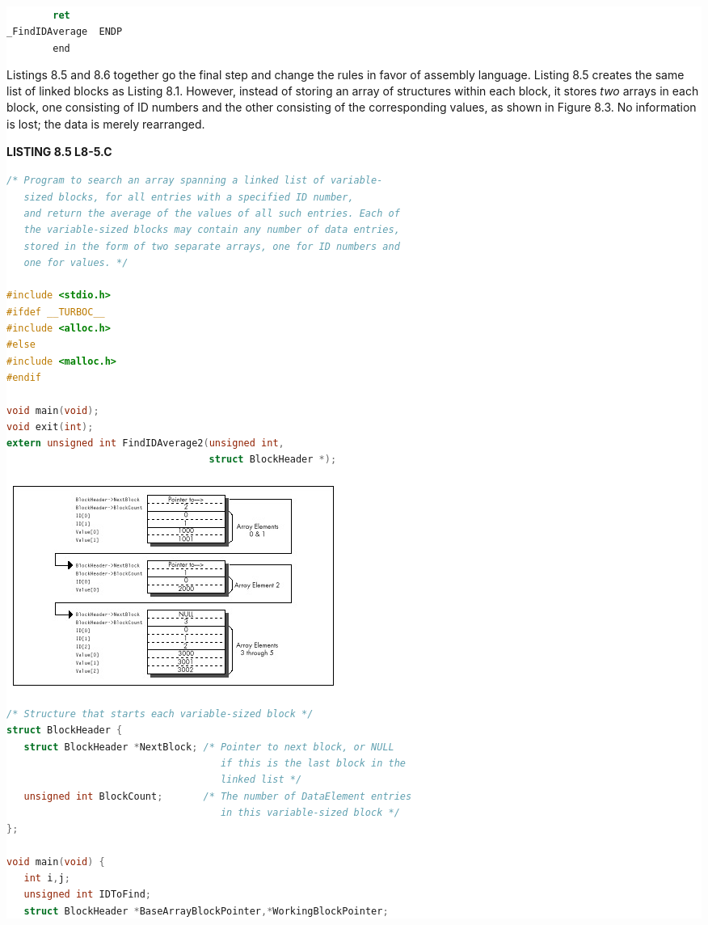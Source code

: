 ```nasm
        ret
_FindIDAverage  ENDP
        end
```

Listings 8.5 and 8.6 together go the final step and change the rules in
favor of assembly language. Listing 8.5 creates the same list of linked
blocks as Listing 8.1. However, instead of storing an array of
structures within each block, it stores *two* arrays in each block, one
consisting of ID numbers and the other consisting of the corresponding
values, as shown in Figure 8.3. No information is lost; the data is
merely rearranged.

**LISTING 8.5 L8-5.C**

```c
/* Program to search an array spanning a linked list of variable-
   sized blocks, for all entries with a specified ID number,
   and return the average of the values of all such entries. Each of
   the variable-sized blocks may contain any number of data entries,
   stored in the form of two separate arrays, one for ID numbers and
   one for values. */

#include <stdio.h>
#ifdef __TURBOC__
#include <alloc.h>
#else
#include <malloc.h>
#endif

void main(void);
void exit(int);
extern unsigned int FindIDAverage2(unsigned int,
                                   struct BlockHeader *);
```

![**Figure 8.3**  *Linked array storage format (version 2).*](images/08-03.jpg)

```c
/* Structure that starts each variable-sized block */
struct BlockHeader {
   struct BlockHeader *NextBlock; /* Pointer to next block, or NULL
                                     if this is the last block in the
                                     linked list */
   unsigned int BlockCount;       /* The number of DataElement entries
                                     in this variable-sized block */
};

void main(void) {
   int i,j;
   unsigned int IDToFind;
   struct BlockHeader *BaseArrayBlockPointer,*WorkingBlockPointer;
```